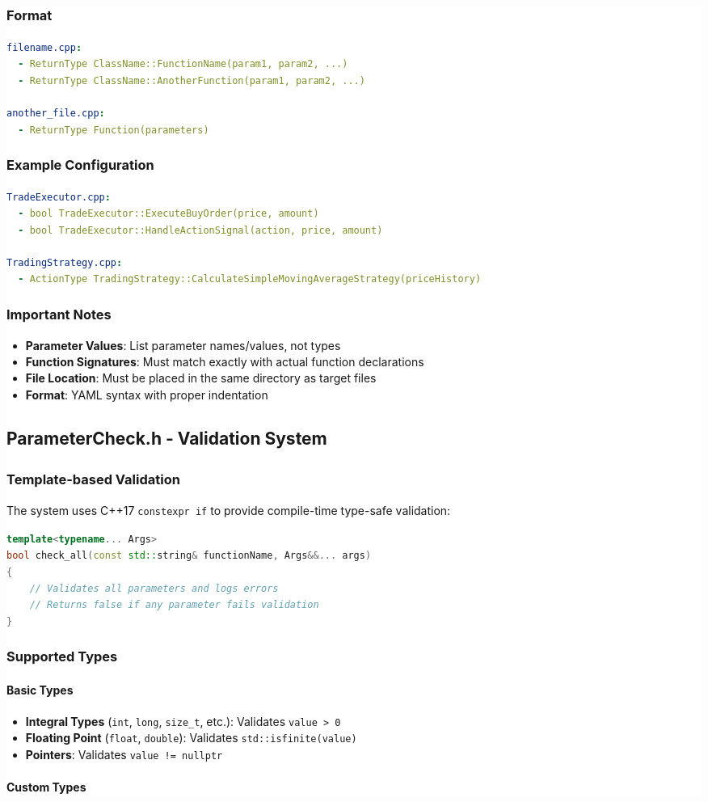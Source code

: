 ### Format

```yaml
filename.cpp:
  - ReturnType ClassName::FunctionName(param1, param2, ...)
  - ReturnType ClassName::AnotherFunction(param1, param2, ...)

another_file.cpp:
  - ReturnType Function(parameters)
```

### Example Configuration

```yaml
TradeExecutor.cpp:
  - bool TradeExecutor::ExecuteBuyOrder(price, amount)
  - bool TradeExecutor::HandleActionSignal(action, price, amount)

TradingStrategy.cpp:
  - ActionType TradingStrategy::CalculateSimpleMovingAverageStrategy(priceHistory)
```

### Important Notes

- **Parameter Values**: List parameter names/values, not types
- **Function Signatures**: Must match exactly with actual function declarations
- **File Location**: Must be placed in the same directory as target files
- **Format**: YAML syntax with proper indentation

## ParameterCheck.h - Validation System

### Template-based Validation

The system uses C++17 `constexpr if` to provide compile-time type-safe validation:

```cpp
template<typename... Args>
bool check_all(const std::string& functionName, Args&&... args)
{
    // Validates all parameters and logs errors
    // Returns false if any parameter fails validation
}
```

### Supported Types

#### Basic Types

- **Integral Types** (`int`, `long`, `size_t`, etc.): Validates `value > 0`
- **Floating Point** (`float`, `double`): Validates `std::isfinite(value)`
- **Pointers**: Validates `value != nullptr`

#### Custom Types
